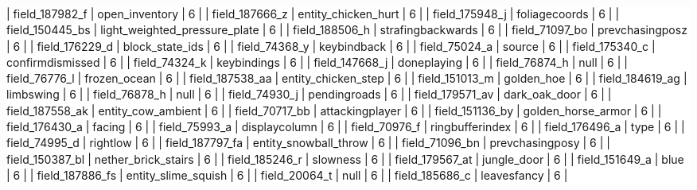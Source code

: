 |	field_187982_f	|	open_inventory	|	6	|
|	field_187666_z	|	entity_chicken_hurt	|	6	|
|	field_175948_j	|	foliagecoords	|	6	|
|	field_150445_bs	|	light_weighted_pressure_plate	|	6	|
|	field_188506_h	|	strafingbackwards	|	6	|
|	field_71097_bo	|	prevchasingposz	|	6	|
|	field_176229_d	|	block_state_ids	|	6	|
|	field_74368_y	|	keybindback	|	6	|
|	field_75024_a	|	source	|	6	|
|	field_175340_c	|	confirmdismissed	|	6	|
|	field_74324_k	|	keybindings	|	6	|
|	field_147668_j	|	doneplaying	|	6	|
|	field_76874_h	|	null	|	6	|
|	field_76776_l	|	frozen_ocean	|	6	|
|	field_187538_aa	|	entity_chicken_step	|	6	|
|	field_151013_m	|	golden_hoe	|	6	|
|	field_184619_ag	|	limbswing	|	6	|
|	field_76878_h	|	null	|	6	|
|	field_74930_j	|	pendingroads	|	6	|
|	field_179571_av	|	dark_oak_door	|	6	|
|	field_187558_ak	|	entity_cow_ambient	|	6	|
|	field_70717_bb	|	attackingplayer	|	6	|
|	field_151136_by	|	golden_horse_armor	|	6	|
|	field_176430_a	|	facing	|	6	|
|	field_75993_a	|	displaycolumn	|	6	|
|	field_70976_f	|	ringbufferindex	|	6	|
|	field_176496_a	|	type	|	6	|
|	field_74995_d	|	rightlow	|	6	|
|	field_187797_fa	|	entity_snowball_throw	|	6	|
|	field_71096_bn	|	prevchasingposy	|	6	|
|	field_150387_bl	|	nether_brick_stairs	|	6	|
|	field_185246_r	|	slowness	|	6	|
|	field_179567_at	|	jungle_door	|	6	|
|	field_151649_a	|	blue	|	6	|
|	field_187886_fs	|	entity_slime_squish	|	6	|
|	field_20064_t	|	null	|	6	|
|	field_185686_c	|	leavesfancy	|	6	|